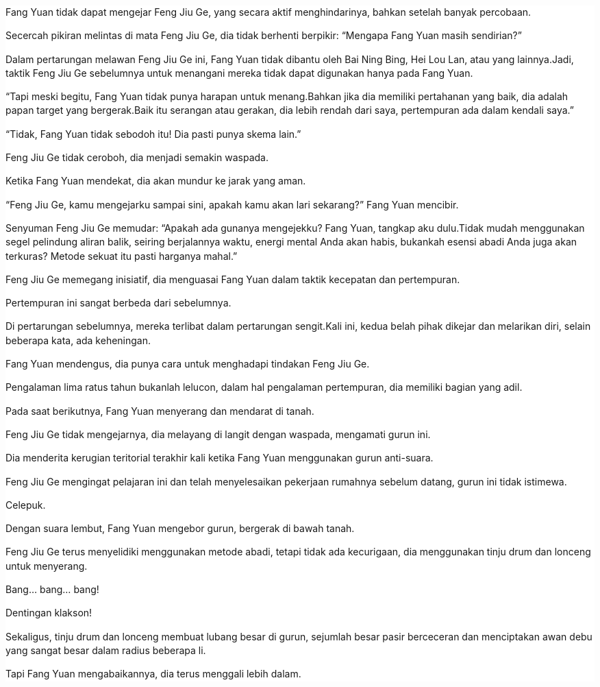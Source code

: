 Fang Yuan tidak dapat mengejar Feng Jiu Ge, yang secara aktif menghindarinya, bahkan setelah banyak percobaan.

Secercah pikiran melintas di mata Feng Jiu Ge, dia tidak berhenti berpikir: “Mengapa Fang Yuan masih sendirian?”

Dalam pertarungan melawan Feng Jiu Ge ini, Fang Yuan tidak dibantu oleh Bai Ning Bing, Hei Lou Lan, atau yang lainnya.Jadi, taktik Feng Jiu Ge sebelumnya untuk menangani mereka tidak dapat digunakan hanya pada Fang Yuan.

“Tapi meski begitu, Fang Yuan tidak punya harapan untuk menang.Bahkan jika dia memiliki pertahanan yang baik, dia adalah papan target yang bergerak.Baik itu serangan atau gerakan, dia lebih rendah dari saya, pertempuran ada dalam kendali saya.”

“Tidak, Fang Yuan tidak sebodoh itu! Dia pasti punya skema lain.”

Feng Jiu Ge tidak ceroboh, dia menjadi semakin waspada.

Ketika Fang Yuan mendekat, dia akan mundur ke jarak yang aman.

“Feng Jiu Ge, kamu mengejarku sampai sini, apakah kamu akan lari sekarang?” Fang Yuan mencibir.

Senyuman Feng Jiu Ge memudar: “Apakah ada gunanya mengejekku? Fang Yuan, tangkap aku dulu.Tidak mudah menggunakan segel pelindung aliran balik, seiring berjalannya waktu, energi mental Anda akan habis, bukankah esensi abadi Anda juga akan terkuras? Metode sekuat itu pasti harganya mahal.”

Feng Jiu Ge memegang inisiatif, dia menguasai Fang Yuan dalam taktik kecepatan dan pertempuran.

Pertempuran ini sangat berbeda dari sebelumnya.

Di pertarungan sebelumnya, mereka terlibat dalam pertarungan sengit.Kali ini, kedua belah pihak dikejar dan melarikan diri, selain beberapa kata, ada keheningan.

Fang Yuan mendengus, dia punya cara untuk menghadapi tindakan Feng Jiu Ge.

Pengalaman lima ratus tahun bukanlah lelucon, dalam hal pengalaman pertempuran, dia memiliki bagian yang adil.

Pada saat berikutnya, Fang Yuan menyerang dan mendarat di tanah.

Feng Jiu Ge tidak mengejarnya, dia melayang di langit dengan waspada, mengamati gurun ini.

Dia menderita kerugian teritorial terakhir kali ketika Fang Yuan menggunakan gurun anti-suara.

Feng Jiu Ge mengingat pelajaran ini dan telah menyelesaikan pekerjaan rumahnya sebelum datang, gurun ini tidak istimewa.

Celepuk.

Dengan suara lembut, Fang Yuan mengebor gurun, bergerak di bawah tanah.

Feng Jiu Ge terus menyelidiki menggunakan metode abadi, tetapi tidak ada kecurigaan, dia menggunakan tinju drum dan lonceng untuk menyerang.

Bang… bang… bang!

Dentingan klakson!

Sekaligus, tinju drum dan lonceng membuat lubang besar di gurun, sejumlah besar pasir berceceran dan menciptakan awan debu yang sangat besar dalam radius beberapa li.

Tapi Fang Yuan mengabaikannya, dia terus menggali lebih dalam.
